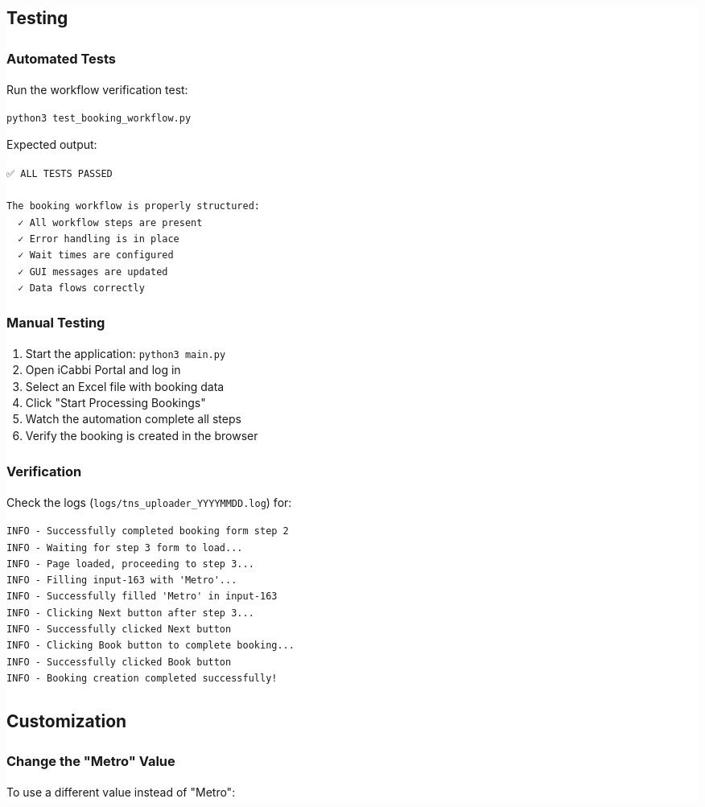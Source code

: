 ## Testing

### Automated Tests

Run the workflow verification test:

```bash
python3 test_booking_workflow.py
```

Expected output:
```
✅ ALL TESTS PASSED

The booking workflow is properly structured:
  ✓ All workflow steps are present
  ✓ Error handling is in place
  ✓ Wait times are configured
  ✓ GUI messages are updated
  ✓ Data flows correctly
```

### Manual Testing

1. Start the application: `python3 main.py`
2. Open iCabbi Portal and log in
3. Select an Excel file with booking data
4. Click "Start Processing Bookings"
5. Watch the automation complete all steps
6. Verify the booking is created in the browser

### Verification

Check the logs (`logs/tns_uploader_YYYYMMDD.log`) for:

```
INFO - Successfully completed booking form step 2
INFO - Waiting for step 3 form to load...
INFO - Page loaded, proceeding to step 3...
INFO - Filling input-163 with 'Metro'...
INFO - Successfully filled 'Metro' in input-163
INFO - Clicking Next button after step 3...
INFO - Successfully clicked Next button
INFO - Clicking Book button to complete booking...
INFO - Successfully clicked Book button
INFO - Booking creation completed successfully!
```

## Customization

### Change the "Metro" Value

To use a different value instead of "Metro":
